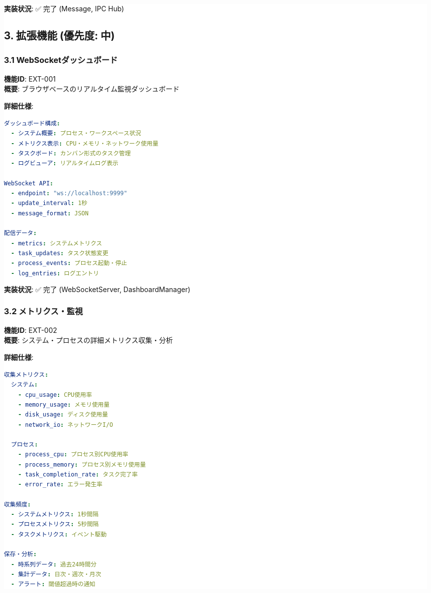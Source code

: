**実装状況**: ✅ 完了 (Message, IPC Hub)

## 3. 拡張機能 (優先度: 中)

### 3.1 WebSocketダッシュボード

**機能ID**: EXT-001  
**概要**: ブラウザベースのリアルタイム監視ダッシュボード

**詳細仕様**:
```yaml
ダッシュボード構成:
  - システム概要: プロセス・ワークスペース状況
  - メトリクス表示: CPU・メモリ・ネットワーク使用量
  - タスクボード: カンバン形式のタスク管理
  - ログビューア: リアルタイムログ表示

WebSocket API:
  - endpoint: "ws://localhost:9999"
  - update_interval: 1秒
  - message_format: JSON

配信データ:
  - metrics: システムメトリクス
  - task_updates: タスク状態変更
  - process_events: プロセス起動・停止
  - log_entries: ログエントリ
```

**実装状況**: ✅ 完了 (WebSocketServer, DashboardManager)

### 3.2 メトリクス・監視

**機能ID**: EXT-002  
**概要**: システム・プロセスの詳細メトリクス収集・分析

**詳細仕様**:
```yaml
収集メトリクス:
  システム:
    - cpu_usage: CPU使用率
    - memory_usage: メモリ使用量
    - disk_usage: ディスク使用量
    - network_io: ネットワークI/O
  
  プロセス:
    - process_cpu: プロセス別CPU使用率
    - process_memory: プロセス別メモリ使用量
    - task_completion_rate: タスク完了率
    - error_rate: エラー発生率

収集頻度:
  - システムメトリクス: 1秒間隔
  - プロセスメトリクス: 5秒間隔
  - タスクメトリクス: イベント駆動

保存・分析:
  - 時系列データ: 過去24時間分
  - 集計データ: 日次・週次・月次
  - アラート: 閾値超過時の通知
```
